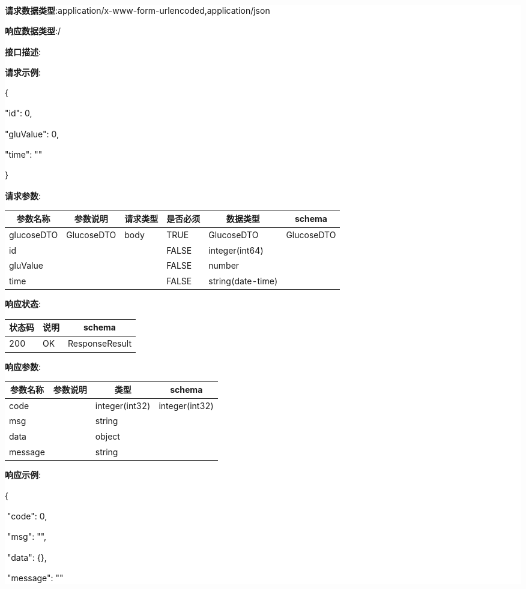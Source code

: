 **请求数据类型**:application/x-www-form-urlencoded,application/json

**响应数据类型**:/

**接口描述**:

**请求示例**:

{

 "id": 0,

 "gluValue": 0,

 "time": ""

}

**请求参数**:

| 参数名称   | 参数说明   | 请求类型 | 是否必须 | 数据类型          | schema     |
| ---------- | ---------- | -------- | -------- | ----------------- | ---------- |
| glucoseDTO | GlucoseDTO | body     | TRUE     | GlucoseDTO        | GlucoseDTO |
| id         |            |          | FALSE    | integer(int64)    |            |
| gluValue   |            |          | FALSE    | number            |            |
| time       |            |          | FALSE    | string(date-time) |            |

**响应状态**:

| 状态码 | 说明 | schema         |
| ------ | ---- | -------------- |
| 200    | OK   | ResponseResult |

**响应参数**:

| 参数名称 | 参数说明 | 类型           | schema         |
| -------- | -------- | -------------- | -------------- |
| code     |          | integer(int32) | integer(int32) |
| msg      |          | string         |                |
| data     |          | object         |                |
| message  |          | string         |                |

**响应示例**:

{

​    "code": 0,

​    "msg": "",

​    "data": {},

​    "message": ""
